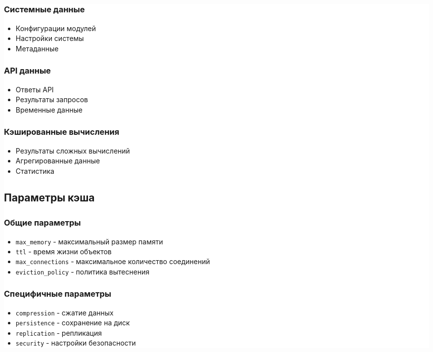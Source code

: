 ### Системные данные
- Конфигурации модулей
- Настройки системы
- Метаданные

### API данные
- Ответы API
- Результаты запросов
- Временные данные

### Кэшированные вычисления
- Результаты сложных вычислений
- Агрегированные данные
- Статистика

## Параметры кэша

### Общие параметры
- `max_memory` - максимальный размер памяти
- `ttl` - время жизни объектов
- `max_connections` - максимальное количество соединений
- `eviction_policy` - политика вытеснения

### Специфичные параметры
- `compression` - сжатие данных
- `persistence` - сохранение на диск
- `replication` - репликация
- `security` - настройки безопасности 